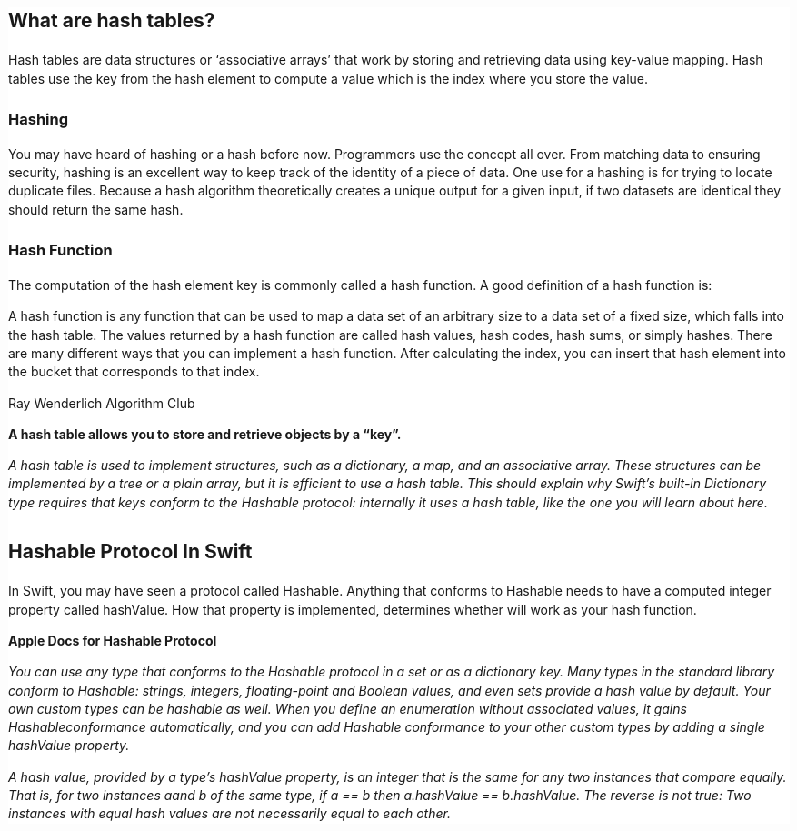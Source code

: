 ## What are hash tables?

Hash tables are data structures or ‘associative arrays’ that work by storing and retrieving data using key-value mapping. Hash tables use the key from the hash element to compute a value which is the index where you store the value.

### Hashing
You may have heard of hashing or a hash before now. Programmers use the concept all over. From matching data to ensuring security, hashing is an excellent way to keep track of the identity of a piece of data. One use for a hashing is for trying to locate duplicate files. Because a hash algorithm theoretically creates a unique output for a given input, if two datasets are identical they should return the same hash.

### Hash Function
The computation of the hash element key is commonly called a hash function. A good definition of a hash function is:

A hash function is any function that can be used to map a data set of an arbitrary size to a data set of a fixed size, which falls into the hash table. The values returned by a hash function are called hash values, hash codes, hash sums, or simply hashes.
There are many different ways that you can implement a hash function. After calculating the index, you can insert that hash element into the bucket that corresponds to that index.

Ray Wenderlich Algorithm Club

**A hash table allows you to store and retrieve objects by a “key”.**

*A hash table is used to implement structures, such as a dictionary, a map, and an associative array. These structures can be implemented by a tree or a plain array, but it is efficient to use a hash table.
This should explain why Swift’s built-in Dictionary type requires that keys conform to the Hashable protocol: internally it uses a hash table, like the one you will learn about here.*

## Hashable Protocol In Swift

In Swift, you may have seen a protocol called Hashable. Anything that conforms to Hashable needs to have a computed integer property called hashValue. How that property is implemented, determines whether will work as your hash function.

**Apple Docs for Hashable Protocol**

*You can use any type that conforms to the Hashable protocol in a set or as a dictionary key. Many types in the standard library conform to Hashable: strings, integers, floating-point and Boolean values, and even sets provide a hash value by default. Your own custom types can be hashable as well. When you define an enumeration without associated values, it gains Hashableconformance automatically, and you can add Hashable conformance to your other custom types by adding a single hashValue property.*

*A hash value, provided by a type’s hashValue property, is an integer that is the same for any two instances that compare equally. That is, for two instances aand b of the same type, if a == b then a.hashValue == b.hashValue. The reverse is not true: Two instances with equal hash values are not necessarily equal to each other.*
